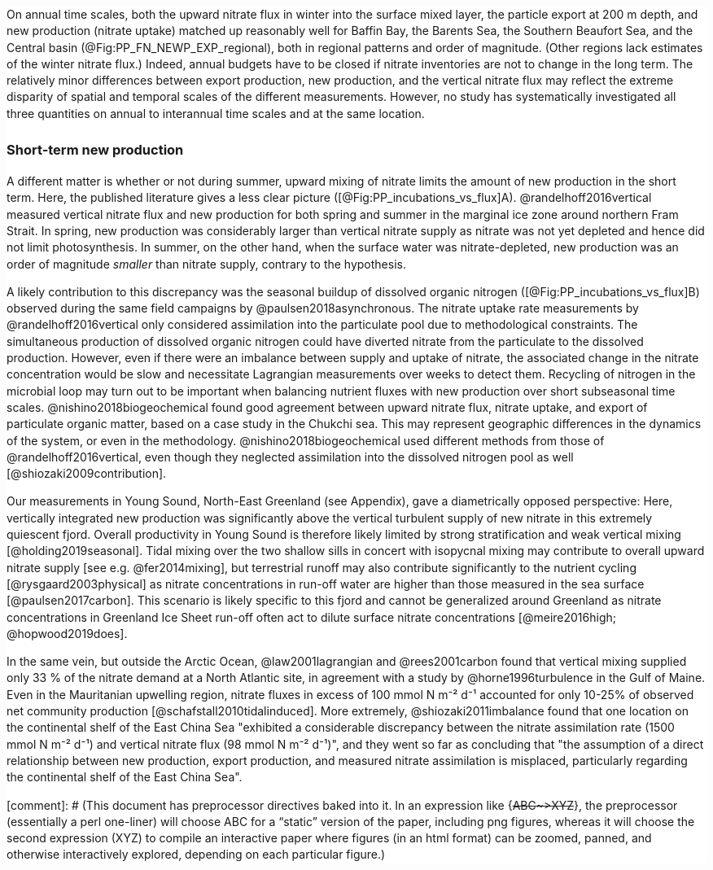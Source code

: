 On annual time scales, both the upward nitrate flux in winter into the surface mixed layer, the particle export at 200 m depth, and new production (nitrate uptake) matched up reasonably well for Baffin Bay, the Barents Sea, the Southern Beaufort Sea, and the Central basin (@Fig:PP_FN_NEWP_EXP_regional), both in regional patterns and order of magnitude. (Other regions lack estimates of the winter nitrate flux.) Indeed, annual budgets have to be closed if nitrate inventories are not to change in the long term. The relatively minor differences between export production, new production, and the vertical nitrate flux may reflect the extreme disparity of spatial and temporal scales of the different measurements. However, no study has systematically investigated all three quantities on annual to interannual time scales and at the same location.

### Short-term new production

A different matter is whether or not during summer, upward mixing of nitrate limits the amount of new production in the short term. Here, the published literature gives a less clear picture ([@Fig:PP_incubations_vs_flux]A). @randelhoff2016vertical measured vertical nitrate flux and new production for both spring and summer in the marginal ice zone around northern Fram Strait. In spring, new production was considerably larger than vertical nitrate supply as nitrate was not yet depleted and hence did not limit photosynthesis. In summer, on the other hand, when the surface water was nitrate-depleted, new production was an order of magnitude _smaller_ than nitrate supply, contrary to the hypothesis.

A likely contribution to this discrepancy was the seasonal buildup of dissolved organic nitrogen  ([@Fig:PP_incubations_vs_flux]B) observed during the same field campaigns by @paulsen2018asynchronous. The nitrate uptake rate measurements by @randelhoff2016vertical only considered assimilation into the particulate pool due to methodological constraints. The simultaneous production of dissolved organic nitrogen could have diverted nitrate from the particulate to the dissolved production. However, even if there were an imbalance between supply and uptake of nitrate, the associated change in the nitrate concentration would be slow and necessitate Lagrangian measurements over weeks to detect them. Recycling of nitrogen in the microbial loop may turn out to be important when balancing nutrient fluxes with new production over short subseasonal time scales. @nishino2018biogeochemical found good agreement between upward nitrate flux, nitrate uptake, and export of particulate organic matter, based on a case study in the Chukchi sea. This may represent geographic differences in the dynamics of the system, or even in the methodology. @nishino2018biogeochemical used different methods from those of @randelhoff2016vertical, even though they neglected assimilation into the dissolved nitrogen pool as well [@shiozaki2009contribution].

Our measurements in Young Sound, North-East Greenland (see Appendix), gave a diametrically opposed perspective: Here, vertically integrated new production was significantly above the vertical turbulent supply of new nitrate in this extremely quiescent fjord. Overall productivity in Young Sound is therefore likely limited by strong stratification and weak vertical mixing [@holding2019seasonal]. Tidal mixing over the two shallow sills in concert with isopycnal mixing may contribute to overall upward nitrate supply [see e.g. @fer2014mixing], but terrestrial runoff may also contribute significantly to the nutrient cycling [@rysgaard2003physical] as nitrate concentrations in run-off water are higher than those measured in the sea surface [@paulsen2017carbon]. This scenario is likely specific to this fjord and cannot be generalized around Greenland as nitrate concentrations in Greenland Ice Sheet run-off often act to dilute surface nitrate concentrations [@meire2016high; @hopwood2019does].

In the same vein, but outside the Arctic Ocean, @law2001lagrangian and @rees2001carbon found that vertical mixing supplied only 33 % of the nitrate demand at a North Atlantic site, in agreement with a study by @horne1996turbulence in the Gulf of Maine. Even in the Mauritanian upwelling region, nitrate fluxes in excess of 100 mmol N m⁻² d⁻¹ accounted for only 10-25% of observed net community production [@schafstall2010tidalinduced]. More extremely, @shiozaki2011imbalance found that one location on the continental shelf of the East China Sea "exhibited a considerable discrepancy between the nitrate assimilation rate (1500 mmol N m⁻² d⁻¹) and vertical nitrate flux (98 mmol N m⁻² d⁻¹)", and they went so far as concluding that "the assumption of a direct relationship between new production, export production, and measured nitrate assimilation is misplaced, particularly regarding the continental shelf of the East China Sea".


[comment]: # (This document has preprocessor directives baked into it. In an expression like {~~ABC~>XYZ~~}, the preprocessor (essentially a perl one-liner) will choose ABC for a “static” version of the paper, including png figures, whereas it will choose the second expression (XYZ) to compile an interactive paper where figures (in an html format) can be zoomed, panned, and otherwise interactively explored, depending on each particular figure.)